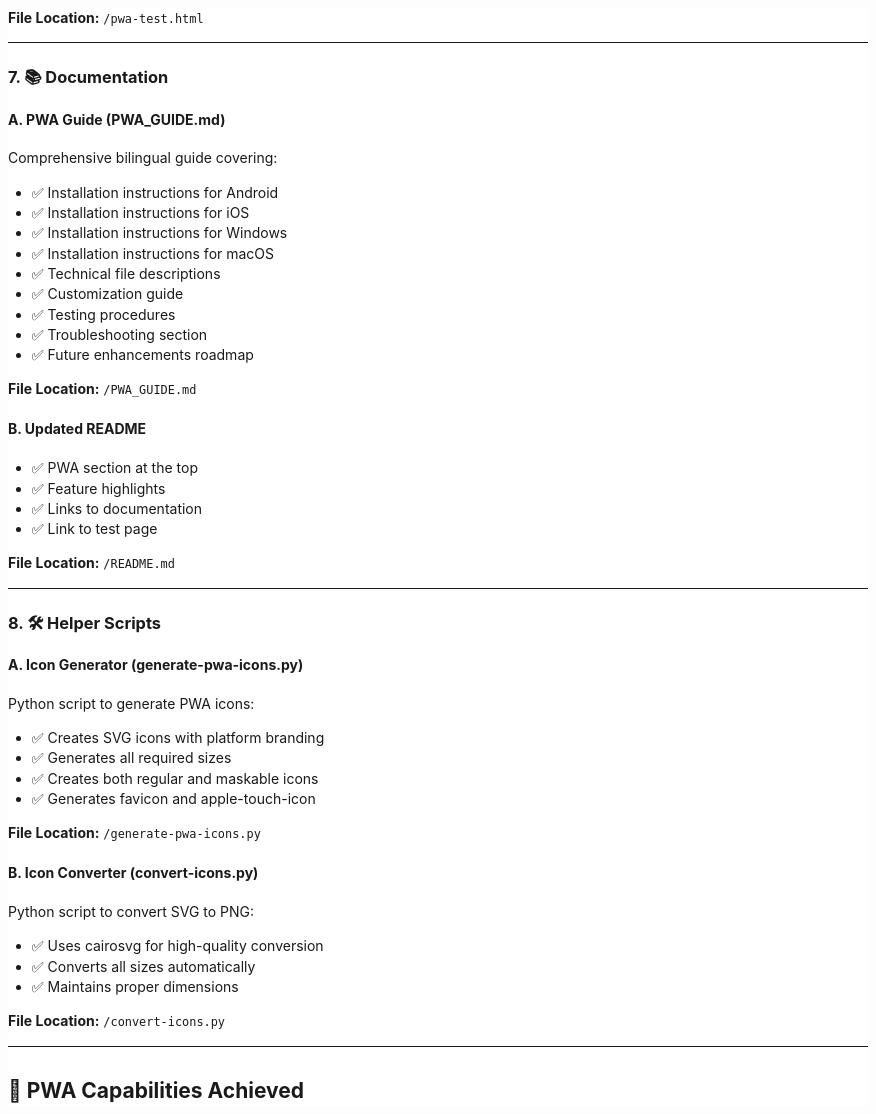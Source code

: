 **File Location:** `/pwa-test.html`

---

### 7. 📚 Documentation

#### A. PWA Guide (PWA_GUIDE.md)
Comprehensive bilingual guide covering:
- ✅ Installation instructions for Android
- ✅ Installation instructions for iOS
- ✅ Installation instructions for Windows
- ✅ Installation instructions for macOS
- ✅ Technical file descriptions
- ✅ Customization guide
- ✅ Testing procedures
- ✅ Troubleshooting section
- ✅ Future enhancements roadmap

**File Location:** `/PWA_GUIDE.md`

#### B. Updated README
- ✅ PWA section at the top
- ✅ Feature highlights
- ✅ Links to documentation
- ✅ Link to test page

**File Location:** `/README.md`

---

### 8. 🛠️ Helper Scripts

#### A. Icon Generator (generate-pwa-icons.py)
Python script to generate PWA icons:
- ✅ Creates SVG icons with platform branding
- ✅ Generates all required sizes
- ✅ Creates both regular and maskable icons
- ✅ Generates favicon and apple-touch-icon

**File Location:** `/generate-pwa-icons.py`

#### B. Icon Converter (convert-icons.py)
Python script to convert SVG to PNG:
- ✅ Uses cairosvg for high-quality conversion
- ✅ Converts all sizes automatically
- ✅ Maintains proper dimensions

**File Location:** `/convert-icons.py`

---

## 🎯 PWA Capabilities Achieved
